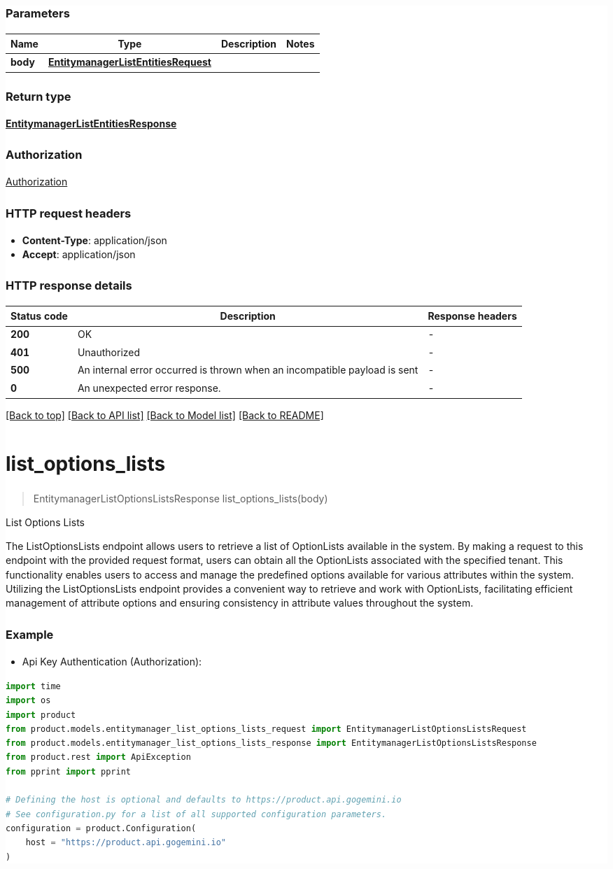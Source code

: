 

### Parameters


Name | Type | Description  | Notes
------------- | ------------- | ------------- | -------------
 **body** | [**EntitymanagerListEntitiesRequest**](EntitymanagerListEntitiesRequest.md)|  | 

### Return type

[**EntitymanagerListEntitiesResponse**](EntitymanagerListEntitiesResponse.md)

### Authorization

[Authorization](../README.md#Authorization)

### HTTP request headers

 - **Content-Type**: application/json
 - **Accept**: application/json

### HTTP response details

| Status code | Description | Response headers |
|-------------|-------------|------------------|
**200** | OK |  -  |
**401** | Unauthorized |  -  |
**500** | An internal error occurred is thrown when an incompatible payload is sent |  -  |
**0** | An unexpected error response. |  -  |

[[Back to top]](#) [[Back to API list]](../README.md#documentation-for-api-endpoints) [[Back to Model list]](../README.md#documentation-for-models) [[Back to README]](../README.md)

# **list_options_lists**
> EntitymanagerListOptionsListsResponse list_options_lists(body)

List Options Lists

The ListOptionsLists endpoint allows users to retrieve a list of OptionLists available in the system. By making a request to this endpoint with the provided request format, users can obtain all the OptionLists associated with the specified tenant. This functionality enables users to access and manage the predefined options available for various attributes within the system. Utilizing the ListOptionsLists endpoint provides a convenient way to retrieve and work with OptionLists, facilitating efficient management of attribute options and ensuring consistency in attribute values throughout the system.

### Example

* Api Key Authentication (Authorization):

```python
import time
import os
import product
from product.models.entitymanager_list_options_lists_request import EntitymanagerListOptionsListsRequest
from product.models.entitymanager_list_options_lists_response import EntitymanagerListOptionsListsResponse
from product.rest import ApiException
from pprint import pprint

# Defining the host is optional and defaults to https://product.api.gogemini.io
# See configuration.py for a list of all supported configuration parameters.
configuration = product.Configuration(
    host = "https://product.api.gogemini.io"
)
```